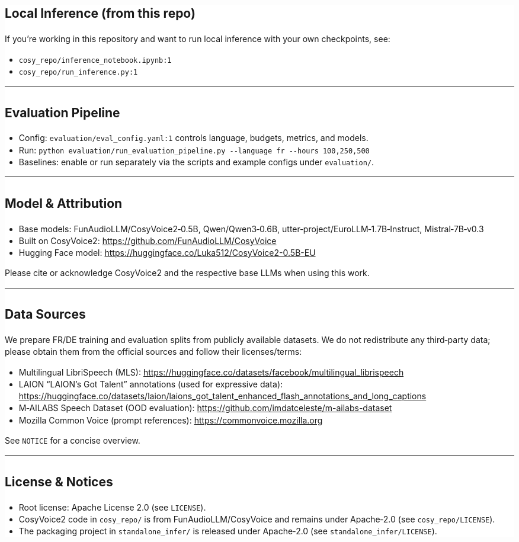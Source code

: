 ## Local Inference (from this repo)

If you’re working in this repository and want to run local inference with your own checkpoints, see:

- `cosy_repo/inference_notebook.ipynb:1`
- `cosy_repo/run_inference.py:1`

---

## Evaluation Pipeline

- Config: `evaluation/eval_config.yaml:1` controls language, budgets, metrics, and models.
- Run: `python evaluation/run_evaluation_pipeline.py --language fr --hours 100,250,500`
- Baselines: enable or run separately via the scripts and example configs under `evaluation/`.

---

## Model & Attribution

- Base models: FunAudioLLM/CosyVoice2‑0.5B, Qwen/Qwen3‑0.6B, utter‑project/EuroLLM‑1.7B‑Instruct, Mistral‑7B‑v0.3
- Built on CosyVoice2: https://github.com/FunAudioLLM/CosyVoice
- Hugging Face model: https://huggingface.co/Luka512/CosyVoice2-0.5B-EU

Please cite or acknowledge CosyVoice2 and the respective base LLMs when using this work.

---

## Data Sources

We prepare FR/DE training and evaluation splits from publicly available datasets. We do not
redistribute any third‑party data; please obtain them from the official sources and follow
their licenses/terms:

- Multilingual LibriSpeech (MLS): https://huggingface.co/datasets/facebook/multilingual_librispeech
- LAION “LAION’s Got Talent” annotations (used for expressive data):
  https://huggingface.co/datasets/laion/laions_got_talent_enhanced_flash_annotations_and_long_captions
- M‑AILABS Speech Dataset (OOD evaluation): https://github.com/imdatceleste/m-ailabs-dataset
- Mozilla Common Voice (prompt references): https://commonvoice.mozilla.org

See `NOTICE` for a concise overview.

---

## License & Notices

- Root license: Apache License 2.0 (see `LICENSE`).
- CosyVoice2 code in `cosy_repo/` is from FunAudioLLM/CosyVoice and remains under Apache‑2.0 (see `cosy_repo/LICENSE`).
- The packaging project in `standalone_infer/` is released under Apache‑2.0 (see `standalone_infer/LICENSE`).
